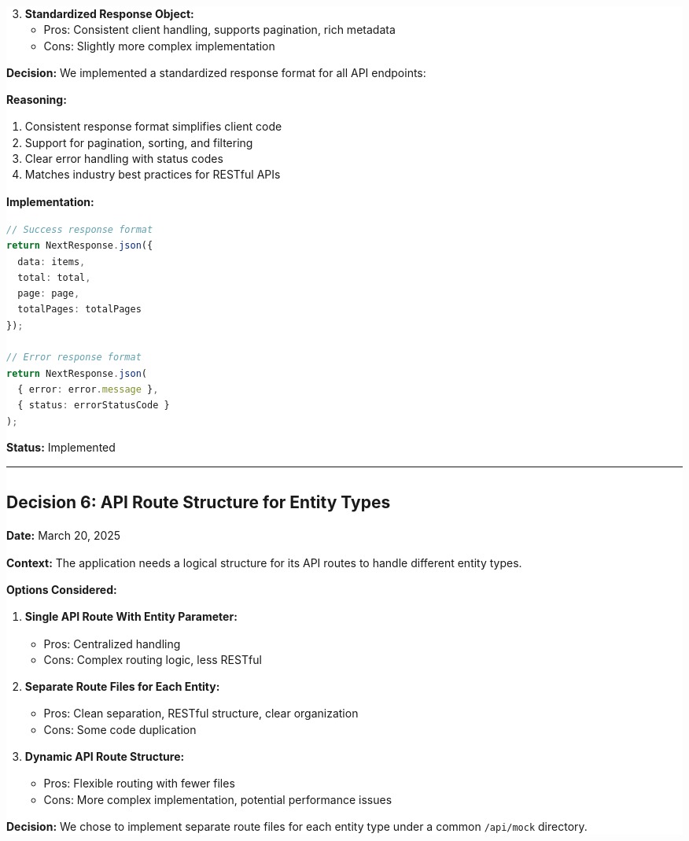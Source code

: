 3. **Standardized Response Object:**
   - Pros: Consistent client handling, supports pagination, rich metadata
   - Cons: Slightly more complex implementation

**Decision:**
We implemented a standardized response format for all API endpoints:

**Reasoning:**
1. Consistent response format simplifies client code
2. Support for pagination, sorting, and filtering
3. Clear error handling with status codes
4. Matches industry best practices for RESTful APIs

**Implementation:**
```typescript
// Success response format
return NextResponse.json({
  data: items,
  total: total,
  page: page,
  totalPages: totalPages
});

// Error response format
return NextResponse.json(
  { error: error.message },
  { status: errorStatusCode }
);
```

**Status:** Implemented

---

## Decision 6: API Route Structure for Entity Types

**Date:** March 20, 2025

**Context:**
The application needs a logical structure for its API routes to handle different entity types.

**Options Considered:**

1. **Single API Route With Entity Parameter:**
   - Pros: Centralized handling
   - Cons: Complex routing logic, less RESTful

2. **Separate Route Files for Each Entity:**
   - Pros: Clean separation, RESTful structure, clear organization
   - Cons: Some code duplication

3. **Dynamic API Route Structure:**
   - Pros: Flexible routing with fewer files
   - Cons: More complex implementation, potential performance issues

**Decision:**
We chose to implement separate route files for each entity type under a common `/api/mock` directory.
